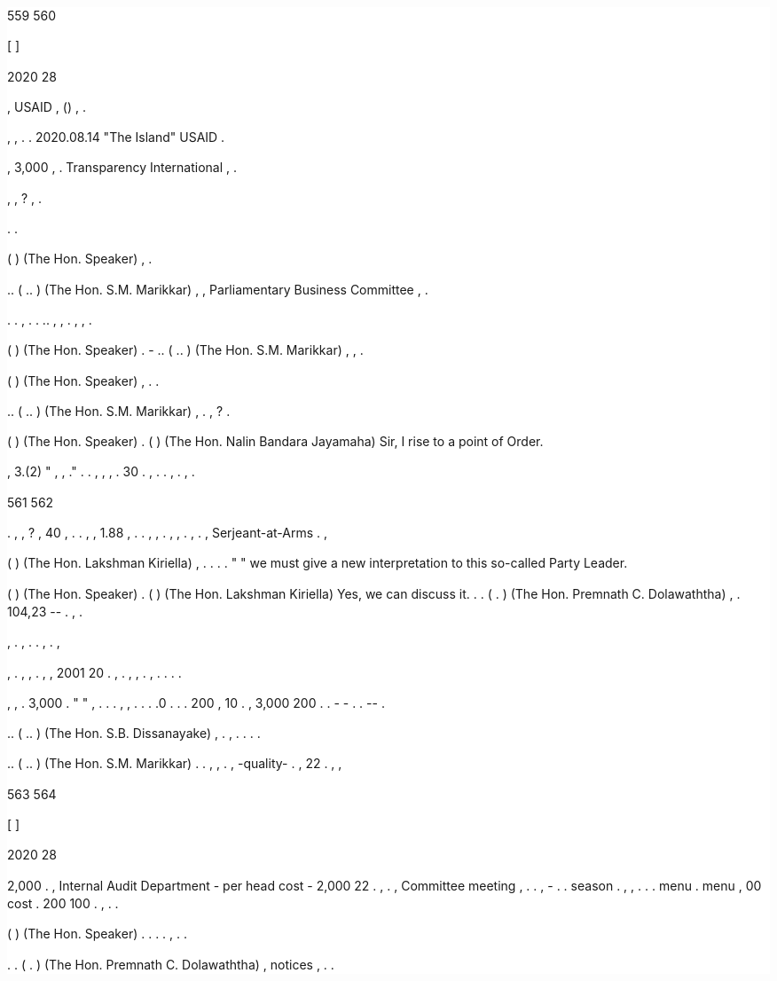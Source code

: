 559 560

[ ]

2020 28

, USAID , () , .

, , . . 2020.08.14 "The Island" USAID .

, 3,000 , . Transparency International , .

, , ? , .

. .

( ) (The Hon. Speaker) , .

.. ( .. ) (The Hon. S.M. Marikkar) , , Parliamentary Business Committee , .

. . , . . .. , , . , , .

( ) (The Hon. Speaker) . - .. ( .. ) (The Hon. S.M. Marikkar) , , .

( ) (The Hon. Speaker) , . .

.. ( .. ) (The Hon. S.M. Marikkar) , . , ? .

( ) (The Hon. Speaker) . ( ) (The Hon. Nalin Bandara Jayamaha) Sir, I rise to a point of Order.

, 3.(2) " , , ." . . , , , . 30 . , . . , . , .

561 562

. , , ? , 40 , . . , , 1.88 , . . , , . , , . , . , Serjeant-at-Arms . ,

( ) (The Hon. Lakshman Kiriella) , . . . . " " we must give a new interpretation to this so-called Party Leader.

( ) (The Hon. Speaker) . ( ) (The Hon. Lakshman Kiriella) Yes, we can discuss it. . . ( . ) (The Hon. Premnath C. Dolawaththa) , . 104,23 -- . , .

, . , . . , . ,

, . , , . , , 2001 20 . , . , , . , . . . .

, , . 3,000 . " " , . . . , , . . . .0 . . . 200 , 10 . , 3,000 200 . . - - . . -- .

.. ( .. ) (The Hon. S.B. Dissanayake) , . , . . . .

.. ( .. ) (The Hon. S.M. Marikkar) . . , , . , -quality- . , 22 . , ,

563 564

[ ]

2020 28

2,000 . , Internal Audit Department - per head cost - 2,000 22 . , . , Committee meeting , . . , - . . season . , , . . . menu . menu , 00 cost . 200 100 . , . .

( ) (The Hon. Speaker) . . . . , . .

. . ( . ) (The Hon. Premnath C. Dolawaththa) , notices , . .
